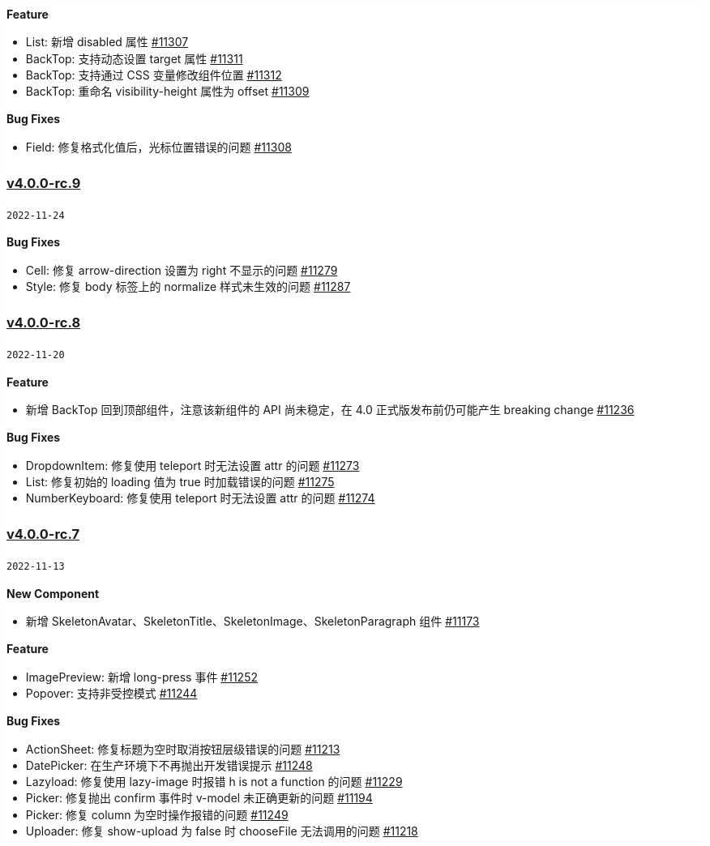 **Feature**

- List: 新增 disabled 属性 [#11307](https://github.com/vant-ui/vant/issues/11307)
- BackTop: 支持动态设置 target 属性 [#11311](https://github.com/vant-ui/vant/issues/11311)
- BackTop: 支持通过 CSS 变量修改组件位置 [#11312](https://github.com/vant-ui/vant/issues/11312)
- BackTop: 重命名 visibility-height 属性为 offset [#11309](https://github.com/vant-ui/vant/issues/11309)

**Bug Fixes**

- Field: 修复格式化值后，光标位置错误的问题 [#11308](https://github.com/vant-ui/vant/issues/11308)

### [v4.0.0-rc.9](https://github.com/vant-ui/vant/compare/v4.0.0-rc.8...v4.0.0-rc.9)

`2022-11-24`

**Bug Fixes**

- Cell: 修复 arrow-direction 设置为 right 不显示的问题 [#11279](https://github.com/vant-ui/vant/issues/11279)
- Style: 修复 body 标签上的 normalize 样式未生效的问题 [#11287](https://github.com/vant-ui/vant/issues/11287)

### [v4.0.0-rc.8](https://github.com/vant-ui/vant/compare/v4.0.0-rc.7...v4.0.0-rc.8)

`2022-11-20`

**Feature**

- 新增 BackTop 回到顶部组件，注意该新组件的 API 尚未稳定，在 4.0 正式版发布前仍可能产生 breaking change [#11236](https://github.com/vant-ui/vant/issues/11236)

**Bug Fixes**

- DropdownItem: 修复使用 teleport 时无法设置 attr 的问题 [#11273](https://github.com/vant-ui/vant/issues/11273)
- List: 修复初始的 loading 值为 true 时加载错误的问题 [#11275](https://github.com/vant-ui/vant/issues/11275)
- NumberKeyboard: 修复使用 teleport 时无法设置 attr 的问题 [#11274](https://github.com/vant-ui/vant/issues/11274)

### [v4.0.0-rc.7](https://github.com/vant-ui/vant/compare/v4.0.0-rc.6...v4.0.0-rc.7)

`2022-11-13`

**New Component**

- 新增 SkeletonAvatar、SkeletonTitle、SkeletonImage、SkeletonParagraph 组件 [#11173](https://github.com/vant-ui/vant/issues/11173)

**Feature**

- ImagePreview: 新增 long-press 事件 [#11252](https://github.com/vant-ui/vant/issues/11252)
- Popover: 支持非受控模式 [#11244](https://github.com/vant-ui/vant/issues/11244)

**Bug Fixes**

- ActionSheet: 修复标题为空时取消按钮层级错误的问题 [#11213](https://github.com/vant-ui/vant/issues/11213)
- DatePicker: 在生产环境下不再抛出开发错误提示 [#11248](https://github.com/vant-ui/vant/issues/11248)
- Lazyload: 修复使用 lazy-image 时报错 h is not a function 的问题 [#11229](https://github.com/vant-ui/vant/issues/11229)
- Picker: 修复抛出 confirm 事件时 v-model 未正确更新的问题 [#11194](https://github.com/vant-ui/vant/issues/11194)
- Picker: 修复 column 为空时操作报错的问题 [#11249](https://github.com/vant-ui/vant/issues/11249)
- Uploader: 修复 show-upload 为 false 时 chooseFile 无法调用的问题 [#11218](https://github.com/vant-ui/vant/issues/11218)
